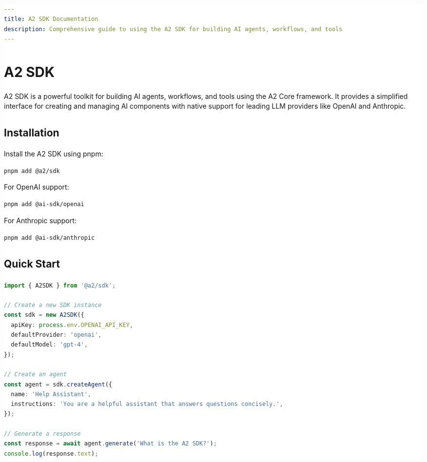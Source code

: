 ```yaml
---
title: A2 SDK Documentation
description: Comprehensive guide to using the A2 SDK for building AI agents, workflows, and tools
---
```


# A2 SDK

A2 SDK is a powerful toolkit for building AI agents, workflows, and tools using the A2 Core framework. It provides a simplified interface for creating and managing AI components with native support for leading LLM providers like OpenAI and Anthropic.

## Installation

Install the A2 SDK using pnpm:

```bash
pnpm add @a2/sdk
```

For OpenAI support:

```bash
pnpm add @ai-sdk/openai
```

For Anthropic support:

```bash
pnpm add @ai-sdk/anthropic
```

## Quick Start

```typescript
import { A2SDK } from '@a2/sdk';

// Create a new SDK instance
const sdk = new A2SDK({
  apiKey: process.env.OPENAI_API_KEY,
  defaultProvider: 'openai',
  defaultModel: 'gpt-4',
});

// Create an agent
const agent = sdk.createAgent({
  name: 'Help Assistant',
  instructions: 'You are a helpful assistant that answers questions concisely.',
});

// Generate a response
const response = await agent.generate('What is the A2 SDK?');
console.log(response.text);
```
